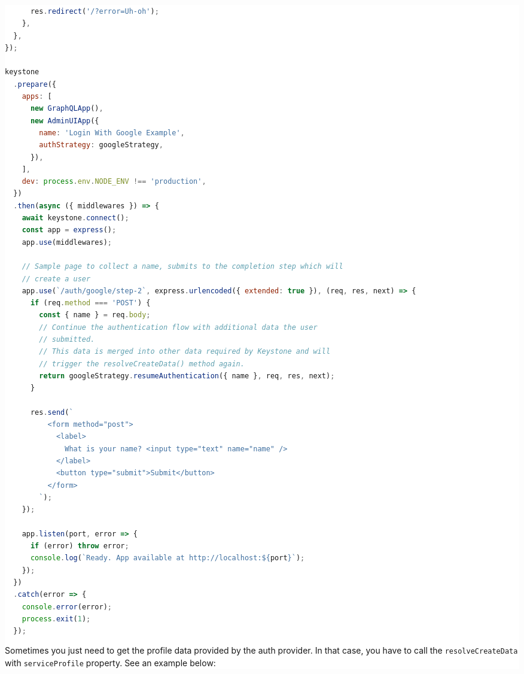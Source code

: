 ```javascript
      res.redirect('/?error=Uh-oh');
    },
  },
});

keystone
  .prepare({
    apps: [
      new GraphQLApp(),
      new AdminUIApp({
        name: 'Login With Google Example',
        authStrategy: googleStrategy,
      }),
    ],
    dev: process.env.NODE_ENV !== 'production',
  })
  .then(async ({ middlewares }) => {
    await keystone.connect();
    const app = express();
    app.use(middlewares);

    // Sample page to collect a name, submits to the completion step which will
    // create a user
    app.use(`/auth/google/step-2`, express.urlencoded({ extended: true }), (req, res, next) => {
      if (req.method === 'POST') {
        const { name } = req.body;
        // Continue the authentication flow with additional data the user
        // submitted.
        // This data is merged into other data required by Keystone and will
        // trigger the resolveCreateData() method again.
        return googleStrategy.resumeAuthentication({ name }, req, res, next);
      }

      res.send(`
          <form method="post">
            <label>
              What is your name? <input type="text" name="name" />
            </label>
            <button type="submit">Submit</button>
          </form>
        `);
    });

    app.listen(port, error => {
      if (error) throw error;
      console.log(`Ready. App available at http://localhost:${port}`);
    });
  })
  .catch(error => {
    console.error(error);
    process.exit(1);
  });
```
Sometimes you just need to get the profile data provided by the auth provider. In that case, you
have to call the `resolveCreateData` with `serviceProfile` property. See an example below:
